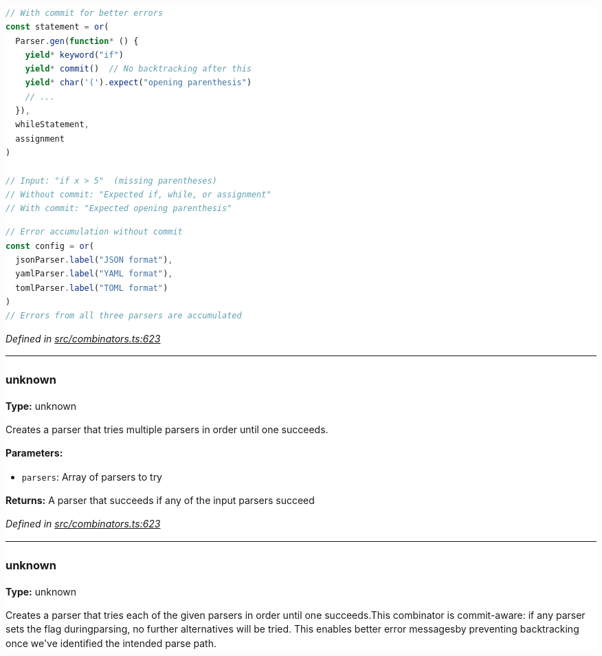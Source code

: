 ```typescript
// With commit for better errors
const statement = or(
  Parser.gen(function* () {
    yield* keyword("if")
    yield* commit()  // No backtracking after this
    yield* char('(').expect("opening parenthesis")
    // ...
  }),
  whileStatement,
  assignment
)

// Input: "if x > 5"  (missing parentheses)
// Without commit: "Expected if, while, or assignment"
// With commit: "Expected opening parenthesis"
```

```typescript
// Error accumulation without commit
const config = or(
  jsonParser.label("JSON format"),
  yamlParser.label("YAML format"),
  tomlParser.label("TOML format")
)
// Errors from all three parsers are accumulated
```

*Defined in [src/combinators.ts:623](src/combinators.ts#L623)*

---

### unknown

**Type:** unknown

Creates a parser that tries multiple parsers in order until one succeeds.

**Parameters:**

- `parsers`: Array of parsers to try

**Returns:** A parser that succeeds if any of the input parsers succeed

*Defined in [src/combinators.ts:623](src/combinators.ts#L623)*

---

### unknown

**Type:** unknown

Creates a parser that tries each of the given parsers in order until one succeeds.This combinator is commit-aware: if any parser sets the  flag duringparsing, no further alternatives will be tried. This enables better error messagesby preventing backtracking once we've identified the intended parse path.
